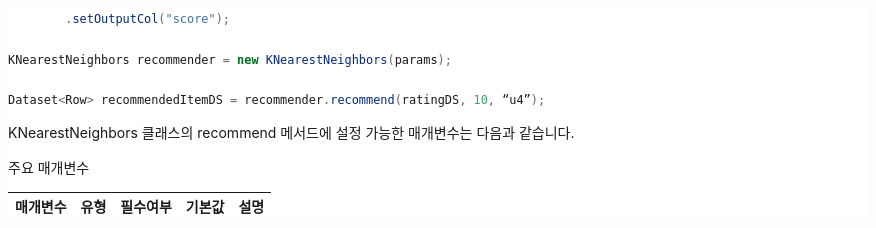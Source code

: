 ```java
        .setOutputCol("score");

KNearestNeighbors recommender = new KNearestNeighbors(params);

Dataset<Row> recommendedItemDS = recommender.recommend(ratingDS, 10, “u4”);
```

KNearestNeighbors 클래스의 recommend 메서드에 설정 가능한 매개변수는 다음과 같습니다.

주요 매개변수

| 매개변수 | 유형           | 필수여부 | 기본값 | 설명                                        |
|----------|----------------|----------|--------|---------------------------------------------|
